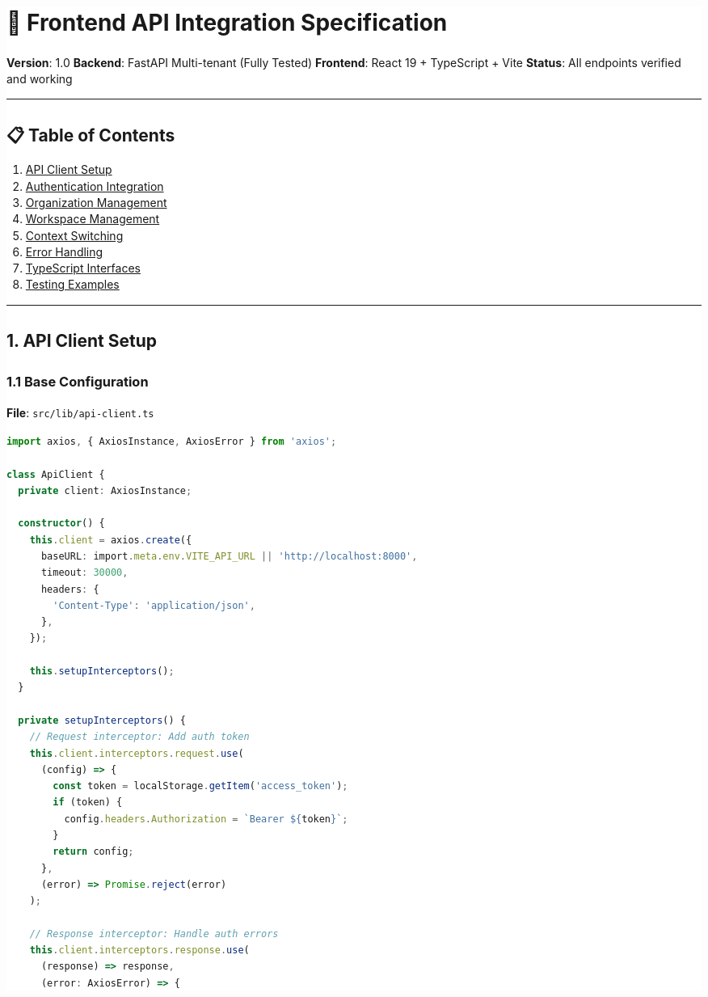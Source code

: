 # 🔗 Frontend API Integration Specification

**Version**: 1.0
**Backend**: FastAPI Multi-tenant (Fully Tested)
**Frontend**: React 19 + TypeScript + Vite
**Status**: All endpoints verified and working

---

## 📋 Table of Contents

1. [API Client Setup](#1-api-client-setup)
2. [Authentication Integration](#2-authentication-integration)
3. [Organization Management](#3-organization-management)
4. [Workspace Management](#4-workspace-management)
5. [Context Switching](#5-context-switching)
6. [Error Handling](#6-error-handling)
7. [TypeScript Interfaces](#7-typescript-interfaces)
8. [Testing Examples](#8-testing-examples)

---

## 1. API Client Setup

### 1.1 Base Configuration

**File**: `src/lib/api-client.ts`

```typescript
import axios, { AxiosInstance, AxiosError } from 'axios';

class ApiClient {
  private client: AxiosInstance;

  constructor() {
    this.client = axios.create({
      baseURL: import.meta.env.VITE_API_URL || 'http://localhost:8000',
      timeout: 30000,
      headers: {
        'Content-Type': 'application/json',
      },
    });

    this.setupInterceptors();
  }

  private setupInterceptors() {
    // Request interceptor: Add auth token
    this.client.interceptors.request.use(
      (config) => {
        const token = localStorage.getItem('access_token');
        if (token) {
          config.headers.Authorization = `Bearer ${token}`;
        }
        return config;
      },
      (error) => Promise.reject(error)
    );

    // Response interceptor: Handle auth errors
    this.client.interceptors.response.use(
      (response) => response,
      (error: AxiosError) => {
```